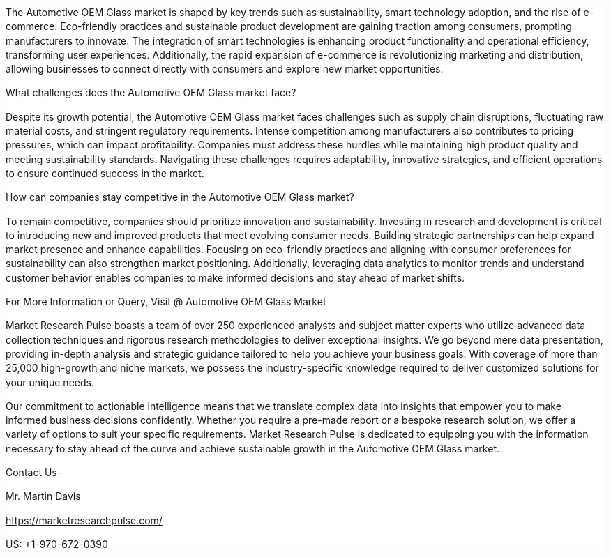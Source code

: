 The Automotive OEM Glass market is shaped by key trends such as sustainability, smart technology adoption, and the rise of e-commerce. Eco-friendly practices and sustainable product development are gaining traction among consumers, prompting manufacturers to innovate. The integration of smart technologies is enhancing product functionality and operational efficiency, transforming user experiences. Additionally, the rapid expansion of e-commerce is revolutionizing marketing and distribution, allowing businesses to connect directly with consumers and explore new market opportunities.

What challenges does the Automotive OEM Glass market face?

Despite its growth potential, the Automotive OEM Glass market faces challenges such as supply chain disruptions, fluctuating raw material costs, and stringent regulatory requirements. Intense competition among manufacturers also contributes to pricing pressures, which can impact profitability. Companies must address these hurdles while maintaining high product quality and meeting sustainability standards. Navigating these challenges requires adaptability, innovative strategies, and efficient operations to ensure continued success in the market.

How can companies stay competitive in the Automotive OEM Glass market?

To remain competitive, companies should prioritize innovation and sustainability. Investing in research and development is critical to introducing new and improved products that meet evolving consumer needs. Building strategic partnerships can help expand market presence and enhance capabilities. Focusing on eco-friendly practices and aligning with consumer preferences for sustainability can also strengthen market positioning. Additionally, leveraging data analytics to monitor trends and understand customer behavior enables companies to make informed decisions and stay ahead of market shifts.

For More Information or Query, Visit @ Automotive OEM Glass Market

Market Research Pulse boasts a team of over 250 experienced analysts and subject matter experts who utilize advanced data collection techniques and rigorous research methodologies to deliver exceptional insights. We go beyond mere data presentation, providing in-depth analysis and strategic guidance tailored to help you achieve your business goals. With coverage of more than 25,000 high-growth and niche markets, we possess the industry-specific knowledge required to deliver customized solutions for your unique needs.

Our commitment to actionable intelligence means that we translate complex data into insights that empower you to make informed business decisions confidently. Whether you require a pre-made report or a bespoke research solution, we offer a variety of options to suit your specific requirements. Market Research Pulse is dedicated to equipping you with the information necessary to stay ahead of the curve and achieve sustainable growth in the Automotive OEM Glass market.

Contact Us-

Mr. Martin Davis

https://marketresearchpulse.com/

US: +1-970-672-0390
